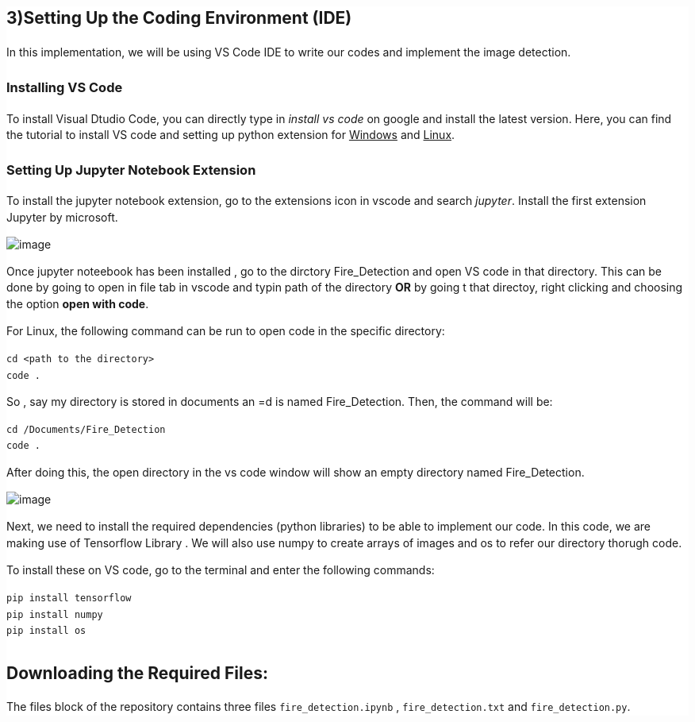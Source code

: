 ## 3)Setting Up the Coding Environment (IDE)
In this implementation, we will be using VS Code IDE to write our codes and implement the image detection.

### Installing VS Code
To install Visual Dtudio Code, you can directly type in *install vs code* on google and install the latest version. 
Here, you can find the tutorial to install VS code and setting up python extension for [Windows](https://www.youtube.com/watch?v=MlIzFUI1QGA) and [Linux](https://code.visualstudio.com/docs/setup/linux).


### Setting Up Jupyter Notebook Extension
To install the jupyter notebook extension, go to the extensions icon in vscode and search *jupyter*. Install the first extension Jupyter by microsoft. 

![image](https://user-images.githubusercontent.com/81915404/162585795-ae35acb2-39c8-4495-8c27-d5ddf4d56cb9.png)

Once jupyter noteebook has been installed , go to the dirctory Fire_Detection and open VS code in that directory. This can be done by going to open in file tab in vscode and typin path of the directory **OR** by going t that directoy, right clicking and choosing the option **open with code**.

For Linux, the following command can be run to open code in the specific directory:
    
    cd <path to the directory>
    code .

So , say my directory is stored in documents an =d is named Fire_Detection. Then, the command will be:

    cd /Documents/Fire_Detection
    code .

After doing this, the open directory in the vs code window will show an empty directory named Fire_Detection.

![image](https://user-images.githubusercontent.com/81915404/162586381-cc4d9315-fe44-45c4-85f7-2081e2e904a7.png)

Next, we need to install the required dependencies (python libraries) to be able to implement our code. 
In this code, we are making use of Tensorflow Library . We will also use numpy to create arrays of images and os to refer our directory thorugh code.

To install these on VS code, go to the terminal and enter the following commands:
    
    pip install tensorflow 
    pip install numpy
    pip install os

## Downloading the Required Files:
The files block of the repository contains three files `fire_detection.ipynb` , `fire_detection.txt` and `fire_detection.py`.
